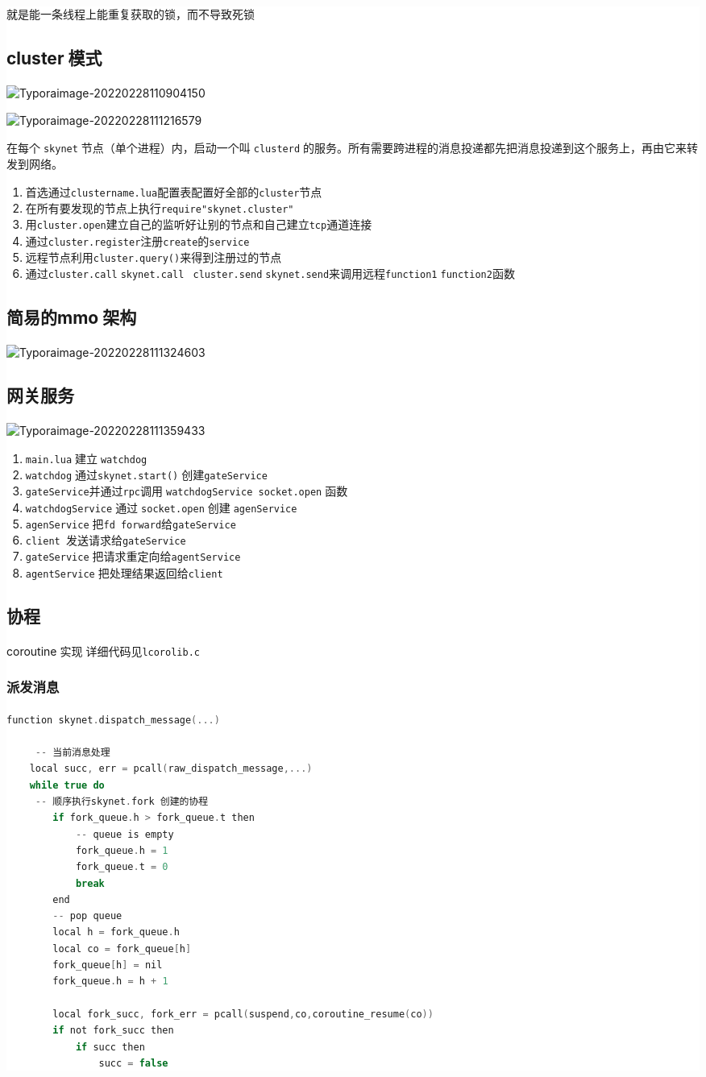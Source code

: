 就是能一条线程上能重复获取的锁，而不导致死锁

## cluster 模式

![Typoraimage-20220228110904150](Typoraimage-20220228110904150.png)

![Typoraimage-20220228111216579](Typoraimage-20220228111216579.png)

在每个 `skynet` 节点（单个进程）内，启动一个叫 `clusterd` 的服务。所有需要跨进程的消息投递都先把消息投递到这个服务上，再由它来转发到网络。

1. 首选通过`clustername.lua`配置表配置好全部的`cluster`节点
2.  在所有要发现的节点上执行`require"skynet.cluster"`
3. 用`cluster.open`建立自己的监听好让别的节点和自己建立`tcp`通道连接
4. 通过`cluster.register`注册`create`的`service`
5. 远程节点利用`cluster.query()`来得到注册过的节点
6. 通过`cluster.call` `skynet.call` ` cluster.send` `skynet.send`来调用远程`function1` `function2`函数

## 简易的mmo 架构

![Typoraimage-20220228111324603](Typoraimage-20220228111324603.png)

## 网关服务

![Typoraimage-20220228111359433](Typoraimage-20220228111359433.png)

1. `main.lua` 建立 `watchdog`
2. `watchdog` 通过`skynet.start()` 创建`gateService`
3. `gateService`并通过`rpc`调用 `watchdogService socket.open` 函数
4. `watchdogService` 通过 `socket.open` 创建 `agenService`
5. `agenService` 把`fd forward`给`gateService`
6. `client `发送请求给`gateService`
7. `gateService` 把请求重定向给`agentService`
8. `agentService` 把处理结果返回给`client`

## 协程

coroutine 实现 详细代码见`lcorolib.c`

### 派发消息

```c
function skynet.dispatch_message(...)

     -- 当前消息处理
    local succ, err = pcall(raw_dispatch_message,...)
    while true do
     -- 顺序执行skynet.fork 创建的协程 
        if fork_queue.h > fork_queue.t then
            -- queue is empty
            fork_queue.h = 1
            fork_queue.t = 0
            break
        end
        -- pop queue
        local h = fork_queue.h
        local co = fork_queue[h]
        fork_queue[h] = nil
        fork_queue.h = h + 1

        local fork_succ, fork_err = pcall(suspend,co,coroutine_resume(co))
        if not fork_succ then
            if succ then
                succ = false
```